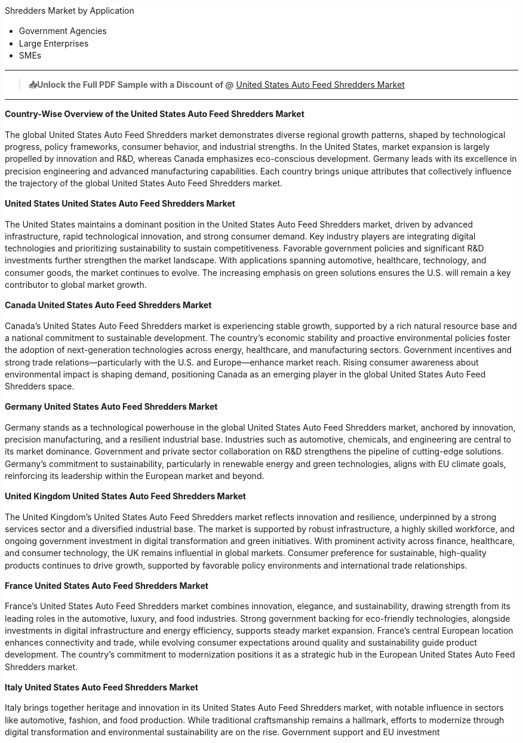 Shredders Market by Application</h3><ul><li>Government Agencies</li><li> Large Enterprises</li><li> SMEs</li></ul></p><hr /><blockquote><p><strong>📥Unlock the Full PDF Sample with a Discount of @</strong> <a href="https://www.marketresearchintellect.com/ask-for-discount/?rid=1031560&amp;utm_source=Github-April&amp;utm_medium=016">United States Auto Feed Shredders Market</a></p></blockquote><hr /><p class="" data-start="217" data-end="261"><strong data-start="217" data-end="261">Country-Wise Overview of the United States Auto Feed Shredders Market</strong></p><p class="" data-start="263" data-end="774">The global United States Auto Feed Shredders market demonstrates diverse regional growth patterns, shaped by technological progress, policy frameworks, consumer behavior, and industrial strengths. In the United States, market expansion is largely propelled by innovation and R&amp;D, whereas Canada emphasizes eco-conscious development. Germany leads with its excellence in precision engineering and advanced manufacturing capabilities. Each country brings unique attributes that collectively influence the trajectory of the global United States Auto Feed Shredders market.</p><p class="" data-start="776" data-end="1421"><strong data-start="776" data-end="805">United States United States Auto Feed Shredders Market</strong></p><p class="" data-start="776" data-end="1421">The United States maintains a dominant position in the United States Auto Feed Shredders market, driven by advanced infrastructure, rapid technological innovation, and strong consumer demand. Key industry players are integrating digital technologies and prioritizing sustainability to sustain competitiveness. Favorable government policies and significant R&amp;D investments further strengthen the market landscape. With applications spanning automotive, healthcare, technology, and consumer goods, the market continues to evolve. The increasing emphasis on green solutions ensures the U.S. will remain a key contributor to global market growth.</p><p class="" data-start="1423" data-end="2019"><strong data-start="1423" data-end="1445">Canada United States Auto Feed Shredders Market</strong></p><p class="" data-start="1423" data-end="2019">Canada&rsquo;s United States Auto Feed Shredders market is experiencing stable growth, supported by a rich natural resource base and a national commitment to sustainable development. The country&rsquo;s economic stability and proactive environmental policies foster the adoption of next-generation technologies across energy, healthcare, and manufacturing sectors. Government incentives and strong trade relations&mdash;particularly with the U.S. and Europe&mdash;enhance market reach. Rising consumer awareness about environmental impact is shaping demand, positioning Canada as an emerging player in the global United States Auto Feed Shredders space.</p><p class="" data-start="2021" data-end="2591"><strong data-start="2021" data-end="2044">Germany United States Auto Feed Shredders Market</strong></p><p class="" data-start="2021" data-end="2591">Germany stands as a technological powerhouse in the global United States Auto Feed Shredders market, anchored by innovation, precision manufacturing, and a resilient industrial base. Industries such as automotive, chemicals, and engineering are central to its market dominance. Government and private sector collaboration on R&amp;D strengthens the pipeline of cutting-edge solutions. Germany&rsquo;s commitment to sustainability, particularly in renewable energy and green technologies, aligns with EU climate goals, reinforcing its leadership within the European market and beyond.</p><p class="" data-start="2593" data-end="3221"><strong data-start="2593" data-end="2623">United Kingdom United States Auto Feed Shredders Market</strong></p><p class="" data-start="2593" data-end="3221">The United Kingdom&rsquo;s United States Auto Feed Shredders market reflects innovation and resilience, underpinned by a strong services sector and a diversified industrial base. The market is supported by robust infrastructure, a highly skilled workforce, and ongoing government investment in digital transformation and green initiatives. With prominent activity across finance, healthcare, and consumer technology, the UK remains influential in global markets. Consumer preference for sustainable, high-quality products continues to drive growth, supported by favorable policy environments and international trade relationships.</p><p class="" data-start="3223" data-end="3838"><strong data-start="3223" data-end="3245">France United States Auto Feed Shredders Market</strong></p><p class="" data-start="3223" data-end="3838">France&rsquo;s United States Auto Feed Shredders market combines innovation, elegance, and sustainability, drawing strength from its leading roles in the automotive, luxury, and food industries. Strong government backing for eco-friendly technologies, alongside investments in digital infrastructure and energy efficiency, supports steady market expansion. France&rsquo;s central European location enhances connectivity and trade, while evolving consumer expectations around quality and sustainability guide product development. The country&rsquo;s commitment to modernization positions it as a strategic hub in the European United States Auto Feed Shredders market.</p><p class="" data-start="3840" data-end="4422"><strong data-start="3840" data-end="3861">Italy United States Auto Feed Shredders Market</strong></p><p class="" data-start="3840" data-end="4422">Italy brings together heritage and innovation in its United States Auto Feed Shredders market, with notable influence in sectors like automotive, fashion, and food production. While traditional craftsmanship remains a hallmark, efforts to modernize through digital transformation and environmental sustainability are on the rise. Government support and EU investment